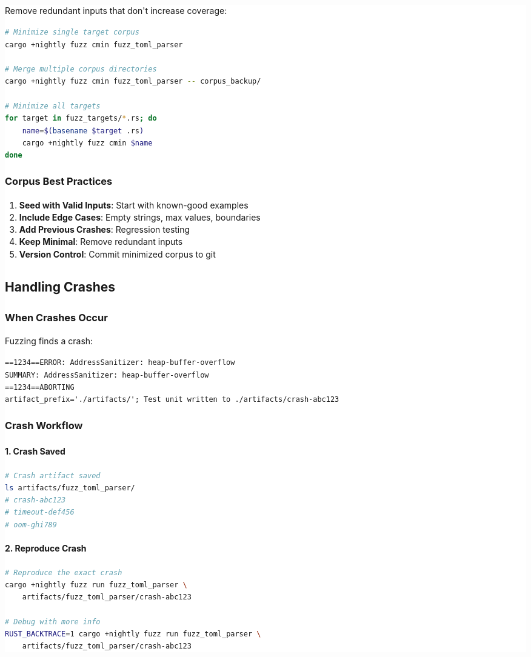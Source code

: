 Remove redundant inputs that don't increase coverage:

```bash
# Minimize single target corpus
cargo +nightly fuzz cmin fuzz_toml_parser

# Merge multiple corpus directories
cargo +nightly fuzz cmin fuzz_toml_parser -- corpus_backup/

# Minimize all targets
for target in fuzz_targets/*.rs; do
    name=$(basename $target .rs)
    cargo +nightly fuzz cmin $name
done
```

### Corpus Best Practices

1. **Seed with Valid Inputs**: Start with known-good examples
2. **Include Edge Cases**: Empty strings, max values, boundaries
3. **Add Previous Crashes**: Regression testing
4. **Keep Minimal**: Remove redundant inputs
5. **Version Control**: Commit minimized corpus to git

## Handling Crashes

### When Crashes Occur

Fuzzing finds a crash:
```
==1234==ERROR: AddressSanitizer: heap-buffer-overflow
SUMMARY: AddressSanitizer: heap-buffer-overflow
==1234==ABORTING
artifact_prefix='./artifacts/'; Test unit written to ./artifacts/crash-abc123
```

### Crash Workflow

#### 1. Crash Saved

```bash
# Crash artifact saved
ls artifacts/fuzz_toml_parser/
# crash-abc123
# timeout-def456
# oom-ghi789
```

#### 2. Reproduce Crash

```bash
# Reproduce the exact crash
cargo +nightly fuzz run fuzz_toml_parser \
    artifacts/fuzz_toml_parser/crash-abc123

# Debug with more info
RUST_BACKTRACE=1 cargo +nightly fuzz run fuzz_toml_parser \
    artifacts/fuzz_toml_parser/crash-abc123
```
